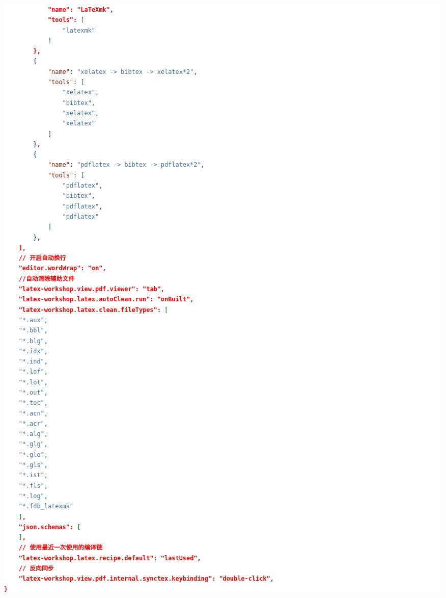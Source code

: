 ```json
            "name": "LaTeXmk",
            "tools": [
                "latexmk"
            ]
        },
        {
            "name": "xelatex -> bibtex -> xelatex*2",
            "tools": [
                "xelatex",
                "bibtex",
                "xelatex",
                "xelatex"
            ]
        },
        {
            "name": "pdflatex -> bibtex -> pdflatex*2",
            "tools": [
                "pdflatex",
                "bibtex",
                "pdflatex",
                "pdflatex"
            ]
        },
    ],
    // 开启自动换行
    "editor.wordWrap": "on",
    //自动清除辅助文件
    "latex-workshop.view.pdf.viewer": "tab",
    "latex-workshop.latex.autoClean.run": "onBuilt",
    "latex-workshop.latex.clean.fileTypes": [
    "*.aux",
    "*.bbl",
    "*.blg",
    "*.idx",
    "*.ind",
    "*.lof",
    "*.lot",
    "*.out",
    "*.toc",
    "*.acn",
    "*.acr",
    "*.alg",
    "*.glg",
    "*.glo",
    "*.gls",
    "*.ist",
    "*.fls",
    "*.log",
    "*.fdb_latexmk"
    ],
    "json.schemas": [
    ],
    // 使用最近一次使用的编译链
    "latex-workshop.latex.recipe.default": "lastUsed",
    // 反向同步
    "latex-workshop.view.pdf.internal.synctex.keybinding": "double-click",
}
```
